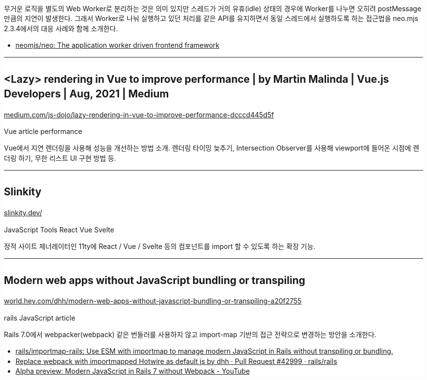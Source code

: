 무거운 로직을 별도의 Web Worker로 분리하는 것은 의미 있지만 스레드가 거의 유휴(idle) 상태의 경우에 Worker를 나누면 오히려 postMessage 만큼의 지연이 발생한다.
그래서 Worker로 나눠 실행하고 있던 처리를 같은 API를 유지하면서 동일 스레드에서 실행하도록 하는 접근법을 neo.mjs 2.3.4에서의 대응 사례와 함께 소개한다.

- [neomjs/neo: The application worker driven frontend framework](https://github.com/neomjs/neo "neomjs/neo: The application worker driven frontend framework")

----

## &lt;Lazy&gt; rendering in Vue to improve performance | by Martin Malinda | Vue.js Developers | Aug, 2021 | Medium
[medium.com/js-dojo/lazy-rendering-in-vue-to-improve-performance-dcccd445d5f](https://medium.com/js-dojo/lazy-rendering-in-vue-to-improve-performance-dcccd445d5f "&lt;Lazy&gt; rendering in Vue to improve performance | by Martin Malinda | Vue.js Developers | Aug, 2021 | Medium")
<p class="jser-tags jser-tag-icon"><span class="jser-tag">Vue</span> <span class="jser-tag">article</span> <span class="jser-tag">performance</span></p>

Vue에서 지연 렌더링을 사용해 성능을 개선하는 방법 소개.
렌더링 타이밍 늦추기, Intersection Observer를 사용해 viewport에 들어온 시점에 렌더링 하기, 무한 리스트 UI 구현 방법 등.


----

## Slinkity
[slinkity.dev/](https://slinkity.dev/ "Slinkity")
<p class="jser-tags jser-tag-icon"><span class="jser-tag">JavaScript</span> <span class="jser-tag">Tools</span> <span class="jser-tag">React</span> <span class="jser-tag">Vue</span> <span class="jser-tag">Svelte</span></p>

정적 사이트 제너레이터인 11ty에 React / Vue / Svelte 등의 컴포넌트를 import 할 수 있도록 하는 확장 기능.


----

## Modern web apps without JavaScript bundling or transpiling
[world.hey.com/dhh/modern-web-apps-without-javascript-bundling-or-transpiling-a20f2755](https://world.hey.com/dhh/modern-web-apps-without-javascript-bundling-or-transpiling-a20f2755 "Modern web apps without JavaScript bundling or transpiling")
<p class="jser-tags jser-tag-icon"><span class="jser-tag">rails</span> <span class="jser-tag">JavaScript</span> <span class="jser-tag">article</span></p>

Rails 7.0에서 webpacker(webpack) 같은 번들러를 사용하지 않고 import-map 기반의 접근 전략으로 변경하는 방안을 소개한다.

- [rails/importmap-rails: Use ESM with importmap to manage modern JavaScript in Rails without transpiling or bundling.](https://github.com/rails/importmap-rails/ "rails/importmap-rails: Use ESM with importmap to manage modern JavaScript in Rails without transpiling or bundling.")
- [Replace webpack with importmapped Hotwire as default js by dhh · Pull Request #42999 · rails/rails](https://github.com/rails/rails/pull/42999 "Replace webpack with importmapped Hotwire as default js by dhh · Pull Request #42999 · rails/rails")
- [Alpha preview: Modern JavaScript in Rails 7 without Webpack - YouTube](https://www.youtube.com/watch?v=PtxZvFnL2i0 "Alpha preview: Modern JavaScript in Rails 7 without Webpack - YouTube")
